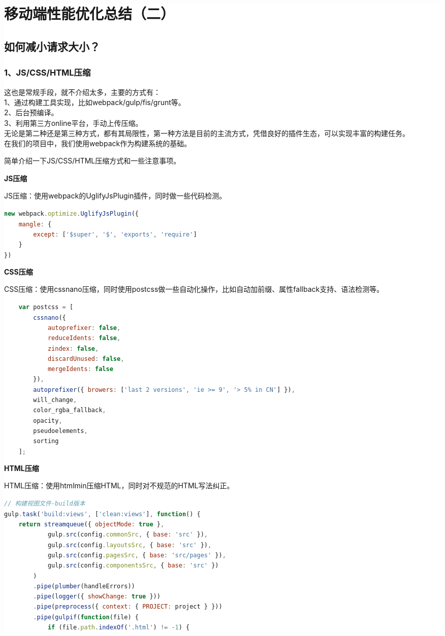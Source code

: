# 移动端性能优化总结（二）

## 如何减小请求大小？

### 1、JS/CSS/HTML压缩

这也是常规手段，就不介绍太多，主要的方式有：<br/>
1、通过构建工具实现，比如webpack/gulp/fis/grunt等。<br/>
2、后台预编译。<br/>
3、利用第三方online平台，手动上传压缩。<br/>
无论是第二种还是第三种方式，都有其局限性，第一种方法是目前的主流方式，凭借良好的插件生态，可以实现丰富的构建任务。<br/>
在我们的项目中，我们使用webpack作为构建系统的基础。<br/>

简单介绍一下JS/CSS/HTML压缩方式和一些注意事项。

<b>JS压缩</b>

JS压缩：使用webpack的UglifyJsPlugin插件，同时做一些代码检测。

```js
new webpack.optimize.UglifyJsPlugin({
    mangle: {
        except: ['$super', '$', 'exports', 'require']
    }
})
```

<b>CSS压缩</b>

CSS压缩：使用cssnano压缩，同时使用postcss做一些自动化操作，比如自动加前缀、属性fallback支持、语法检测等。

```js
    var postcss = [
        cssnano({
            autoprefixer: false,
            reduceIdents: false,
            zindex: false,
            discardUnused: false,
            mergeIdents: false
        }),
        autoprefixer({ browers: ['last 2 versions', 'ie >= 9', '> 5% in CN'] }),
        will_change,
        color_rgba_fallback,
        opacity,
        pseudoelements,
        sorting
    ];
```

<b>HTML压缩</b>

HTML压缩：使用htmlmin压缩HTML，同时对不规范的HTML写法纠正。

```js
// 构建视图文件-build版本
gulp.task('build:views', ['clean:views'], function() {
    return streamqueue({ objectMode: true },
            gulp.src(config.commonSrc, { base: 'src' }),
            gulp.src(config.layoutsSrc, { base: 'src' }),
            gulp.src(config.pagesSrc, { base: 'src/pages' }),
            gulp.src(config.componentsSrc, { base: 'src' })
        )
        .pipe(plumber(handleErrors))
        .pipe(logger({ showChange: true }))
        .pipe(preprocess({ context: { PROJECT: project } }))
        .pipe(gulpif(function(file) {
            if (file.path.indexOf('.html') != -1) {
```